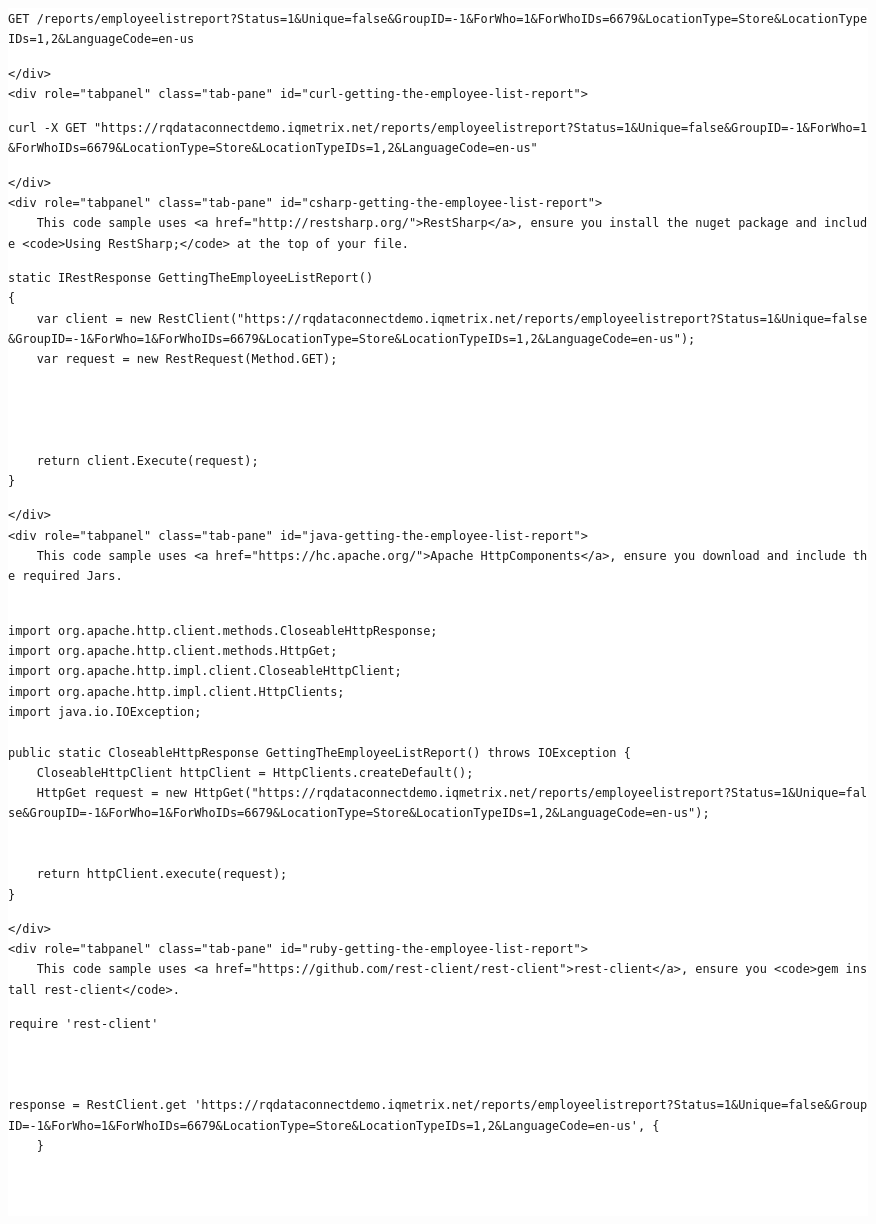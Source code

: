 <pre id="http-code-getting-the-employee-list-report"><code class="language-http">GET /reports/employeelistreport?Status=1&Unique=false&GroupID=-1&ForWho=1&ForWhoIDs=6679&LocationType=Store&LocationTypeIDs=1,2&LanguageCode=en-us
</code><code class="language-csharp"></code></pre>
    </div>
    <div role="tabpanel" class="tab-pane" id="curl-getting-the-employee-list-report">
<pre id="curl-code-getting-the-employee-list-report"><code class="language-http">curl -X GET "https://rqdataconnectdemo.iqmetrix.net/reports/employeelistreport?Status=1&Unique=false&GroupID=-1&ForWho=1&ForWhoIDs=6679&LocationType=Store&LocationTypeIDs=1,2&LanguageCode=en-us"</code></pre>
    </div>
    <div role="tabpanel" class="tab-pane" id="csharp-getting-the-employee-list-report">
        This code sample uses <a href="http://restsharp.org/">RestSharp</a>, ensure you install the nuget package and include <code>Using RestSharp;</code> at the top of your file.
<pre id="csharp-code-getting-the-employee-list-report"><code class="language-csharp">static IRestResponse GettingTheEmployeeListReport()
{
    var client = new RestClient("https://rqdataconnectdemo.iqmetrix.net/reports/employeelistreport?Status=1&Unique=false&GroupID=-1&ForWho=1&ForWhoIDs=6679&LocationType=Store&LocationTypeIDs=1,2&LanguageCode=en-us");
    var request = new RestRequest(Method.GET);
     

    

    return client.Execute(request);
}</code></pre>
    </div>
    <div role="tabpanel" class="tab-pane" id="java-getting-the-employee-list-report">
        This code sample uses <a href="https://hc.apache.org/">Apache HttpComponents</a>, ensure you download and include the required Jars.
<pre id="java-code-getting-the-employee-list-report"><code class="language-java">
import org.apache.http.client.methods.CloseableHttpResponse;
import org.apache.http.client.methods.HttpGet;
import org.apache.http.impl.client.CloseableHttpClient;
import org.apache.http.impl.client.HttpClients;
import java.io.IOException;

public static CloseableHttpResponse GettingTheEmployeeListReport() throws IOException {
    CloseableHttpClient httpClient = HttpClients.createDefault();
    HttpGet request = new HttpGet("https://rqdataconnectdemo.iqmetrix.net/reports/employeelistreport?Status=1&Unique=false&GroupID=-1&ForWho=1&ForWhoIDs=6679&LocationType=Store&LocationTypeIDs=1,2&LanguageCode=en-us");
     
    
    return httpClient.execute(request);
}</code></pre>
    </div>
    <div role="tabpanel" class="tab-pane" id="ruby-getting-the-employee-list-report">
        This code sample uses <a href="https://github.com/rest-client/rest-client">rest-client</a>, ensure you <code>gem install rest-client</code>.
<pre id="ruby-code-getting-the-employee-list-report"><code class="language-ruby">require 'rest-client'



response = RestClient.get 'https://rqdataconnectdemo.iqmetrix.net/reports/employeelistreport?Status=1&Unique=false&GroupID=-1&ForWho=1&ForWhoIDs=6679&LocationType=Store&LocationTypeIDs=1,2&LanguageCode=en-us', {
    } 
